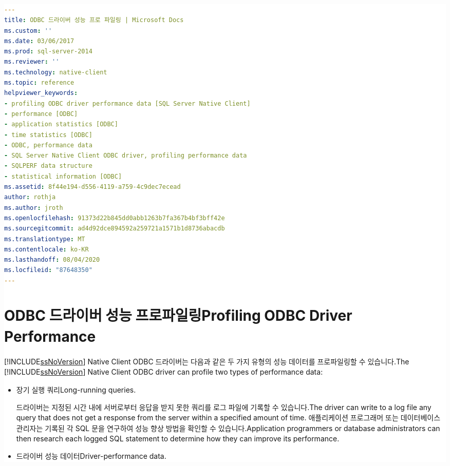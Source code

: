 ```yaml
---
title: ODBC 드라이버 성능 프로 파일링 | Microsoft Docs
ms.custom: ''
ms.date: 03/06/2017
ms.prod: sql-server-2014
ms.reviewer: ''
ms.technology: native-client
ms.topic: reference
helpviewer_keywords:
- profiling ODBC driver performance data [SQL Server Native Client]
- performance [ODBC]
- application statistics [ODBC]
- time statistics [ODBC]
- ODBC, performance data
- SQL Server Native Client ODBC driver, profiling performance data
- SQLPERF data structure
- statistical information [ODBC]
ms.assetid: 8f44e194-d556-4119-a759-4c9dec7ecead
author: rothja
ms.author: jroth
ms.openlocfilehash: 91373d22b845dd0abb1263b7fa367b4bf3bff42e
ms.sourcegitcommit: ad4d92dce894592a259721a1571b1d8736abacdb
ms.translationtype: MT
ms.contentlocale: ko-KR
ms.lasthandoff: 08/04/2020
ms.locfileid: "87648350"
---
```

# <a name="profiling-odbc-driver-performance"></a><span data-ttu-id="3872c-102">ODBC 드라이버 성능 프로파일링</span><span class="sxs-lookup"><span data-stu-id="3872c-102">Profiling ODBC Driver Performance</span></span>
  <span data-ttu-id="3872c-103">[!INCLUDE[ssNoVersion](../../../includes/ssnoversion-md.md)] Native Client ODBC 드라이버는 다음과 같은 두 가지 유형의 성능 데이터를 프로파일링할 수 있습니다.</span><span class="sxs-lookup"><span data-stu-id="3872c-103">The [!INCLUDE[ssNoVersion](../../../includes/ssnoversion-md.md)] Native Client ODBC driver can profile two types of performance data:</span></span>  
  
-   <span data-ttu-id="3872c-104">장기 실행 쿼리</span><span class="sxs-lookup"><span data-stu-id="3872c-104">Long-running queries.</span></span>  
  
     <span data-ttu-id="3872c-105">드라이버는 지정된 시간 내에 서버로부터 응답을 받지 못한 쿼리를 로그 파일에 기록할 수 있습니다.</span><span class="sxs-lookup"><span data-stu-id="3872c-105">The driver can write to a log file any query that does not get a response from the server within a specified amount of time.</span></span> <span data-ttu-id="3872c-106">애플리케이션 프로그래머 또는 데이터베이스 관리자는 기록된 각 SQL 문을 연구하여 성능 향상 방법을 확인할 수 있습니다.</span><span class="sxs-lookup"><span data-stu-id="3872c-106">Application programmers or database administrators can then research each logged SQL statement to determine how they can improve its performance.</span></span>  
  
-   <span data-ttu-id="3872c-107">드라이버 성능 데이터</span><span class="sxs-lookup"><span data-stu-id="3872c-107">Driver-performance data.</span></span>  
  